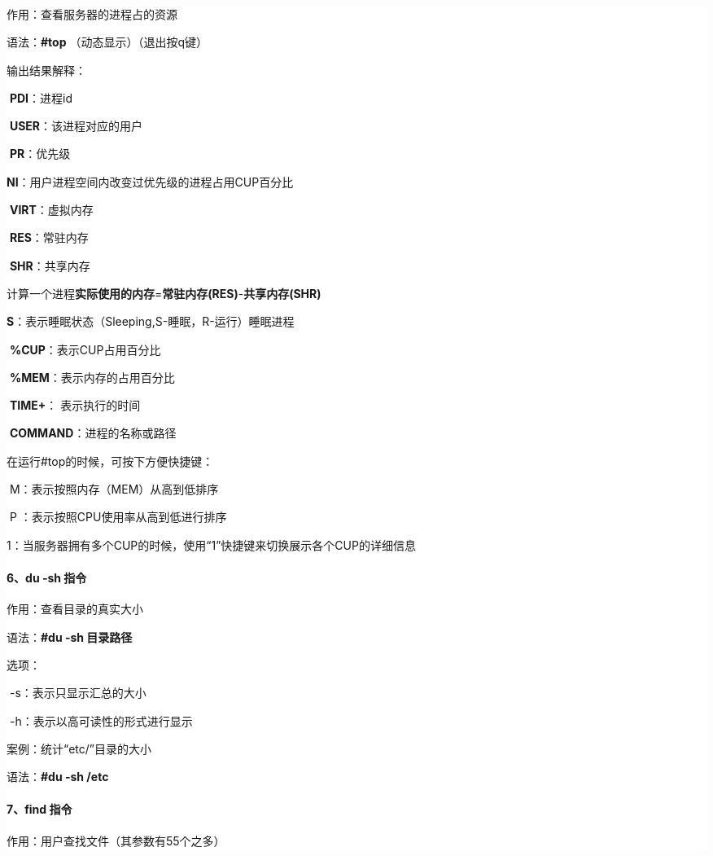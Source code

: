 作用：查看服务器的进程占的资源

语法：**#top** （动态显示）（退出按q键）

输出结果解释：

​			**PDI**：进程id

​			**USER**：该进程对应的用户

​			**PR**：优先级

​			**NI**：用户进程空间内改变过优先级的进程占用CUP百分比

​			**VIRT**：虚拟内存

​			**RES**：常驻内存

​			**SHR**：共享内存

​				   计算一个进程**实际使用的内存**=**常驻内存(RES)**-**共享内存(SHR)**

​			**S**：表示睡眠状态（Sleeping,S-睡眠，R-运行）睡眠进程

​			**%CUP**：表示CUP占用百分比

​			**%MEM**：表示内存的占用百分比

​			**TIME+**： 表示执行的时间

​			**COMMAND**：进程的名称或路径



在运行#top的时候，可按下方便快捷键：

​		     M：表示按照内存（MEM）从高到低排序

​		     P ：表示按照CPU使用率从高到低进行排序

​		     1：当服务器拥有多个CUP的时候，使用“1”快捷键来切换展示各个CUP的详细信息



#### 6、du -sh 指令

作用：查看目录的真实大小

语法：**#du -sh  目录路径**

选项：

​	-s：表示只显示汇总的大小

​	-h：表示以高可读性的形式进行显示

案例：统计“etc/”目录的大小

语法：**#du -sh /etc**



#### 7、find 指令

作用：用户查找文件（其参数有55个之多）
